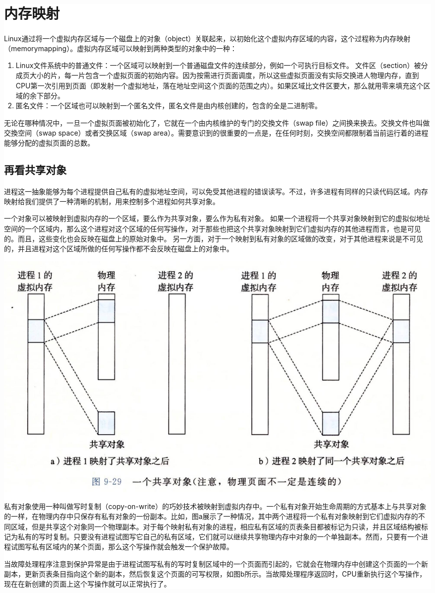 # 内存映射

Linux通过将一个虚拟内存区域与一个磁盘上的对象（object）关联起来，以初始化这个虚拟内存区域的内容，这个过程称为内存映射（memorymapping）。虚拟内存区域可以映射到两种类型的对象中的一种：

1.   Linux文件系统中的普通文件：一个区域可以映射到一个普通磁盘文件的连续部分，例如一个可执行目标文件。
     文件区（section）被分成页大小的片，每一片包含一个虚拟页面的初始内容。因为按需进行页面调度，所以这些虚拟页面没有实际交换进人物理内存，直到CPU第一次引用到页面（即发射一个虚拟地址，落在地址空间这个页面的范围之内）。如果区域比文件区要大，那么就用零来填充这个区域的余下部分。
2.   匿名文件：一个区域也可以映射到一个匿名文件，匿名文件是由内核创建的，包含的全是二进制零。

无论在哪种情况中，一旦一个虚拟页面被初始化了，它就在一个由内核维护的专门的交換文件（swap file）之间换来换去。交换文件也叫做交換空间（swap space）或者交换区域（swap area）。需要意识到的很重要的一点是，在任何时刻，交换空间都限制着当前运行着的进程能够分配的虚拟页面的总数。

## 再看共享对象

进程这一抽象能够为每个进程提供自己私有的虚拟地址空间，可以免受其他进程的错误读写。不过，许多进程有同样的只读代码区域。内存映射给我们提供了一种清晰的机制，用来控制多个进程如何共享对象。

一个对象可以被映射到虚拟内存的一个区域，要么作为共享对象，要么作为私有对象。
如果一个进程将一个共享对象映射到它的虚拟似地址空间的一个区域内，那么这个进程对这个区域的任何写操作，对于那些也把这个共享对象映射到它们虚拟内存的其他进程而言，也是可见的。而且，这些变化也会反映在磁盘上的原始对象中。
另一方面，对于一个映射到私有对象的区域做的改变，对于其他进程来说是不可见的，并且进程对这个区域所做的任何写操作都不会反映在磁盘上的对象中。

![25](assets/25.jpg)

私有对象使用一种叫做写时复制（copy-on-write）的巧妙技术被映射到虚拟内存中。一个私有对象开始生命周期的方式基本上与共享对象的一样，在物理内存中只保存有私有对象的一份副本。比如，图a展示了一种情况，其中两个进程将一个私有对象映射到它们虚拟内存的不同区域，但是共享这个对象同一个物理副本。对于每个映射私有对象的进程，相应私有区域的页表条目都被标记为只读，并且区域结构被标记为私有的写时复制。只要没有进程试图写它自己的私有区域，它们就可以继续共享物理内存中对象的一个单独副本。然而，只要有一个进程试图写私有区域内的某个页面，那么这个写操作就会触发一个保护故障。

当故障处理程序注意到保护异常是由于进程试图写私有的写时复制区域中的一个页面而引起的，它就会在物理内存中创建这个页面的一个新副本，更新页表条目指向这个新的副本，然后恢复这个页面的可写权限，如图b所示。当故障处理程序返回时，CPU重新执行这个写操作，现在在新创建的页面上这个写操作就可以正常执行了。
